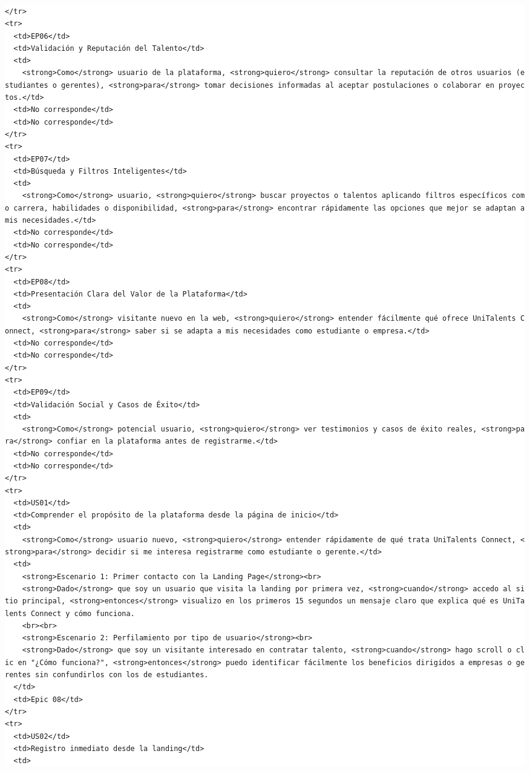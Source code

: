     </tr>
    <tr>
      <td>EP06</td>
      <td>Validación y Reputación del Talento</td>
      <td>
        <strong>Como</strong> usuario de la plataforma, <strong>quiero</strong> consultar la reputación de otros usuarios (estudiantes o gerentes), <strong>para</strong> tomar decisiones informadas al aceptar postulaciones o colaborar en proyectos.</td>
      <td>No corresponde</td>
      <td>No corresponde</td>
    </tr>
    <tr>
      <td>EP07</td>
      <td>Búsqueda y Filtros Inteligentes</td>
      <td>
        <strong>Como</strong> usuario, <strong>quiero</strong> buscar proyectos o talentos aplicando filtros específicos como carrera, habilidades o disponibilidad, <strong>para</strong> encontrar rápidamente las opciones que mejor se adaptan a mis necesidades.</td>
      <td>No corresponde</td>
      <td>No corresponde</td>
    </tr>
    <tr>
      <td>EP08</td>
      <td>Presentación Clara del Valor de la Plataforma</td>
      <td>
        <strong>Como</strong> visitante nuevo en la web, <strong>quiero</strong> entender fácilmente qué ofrece UniTalents Connect, <strong>para</strong> saber si se adapta a mis necesidades como estudiante o empresa.</td>
      <td>No corresponde</td>
      <td>No corresponde</td>
    </tr>
    <tr>
      <td>EP09</td>
      <td>Validación Social y Casos de Éxito</td>
      <td>
        <strong>Como</strong> potencial usuario, <strong>quiero</strong> ver testimonios y casos de éxito reales, <strong>para</strong> confiar en la plataforma antes de registrarme.</td>
      <td>No corresponde</td>
      <td>No corresponde</td>
    </tr>
    <tr>
      <td>US01</td>
      <td>Comprender el propósito de la plataforma desde la página de inicio</td>
      <td>
        <strong>Como</strong> usuario nuevo, <strong>quiero</strong> entender rápidamente de qué trata UniTalents Connect, <strong>para</strong> decidir si me interesa registrarme como estudiante o gerente.</td>
      <td>
        <strong>Escenario 1: Primer contacto con la Landing Page</strong><br>
        <strong>Dado</strong> que soy un usuario que visita la landing por primera vez, <strong>cuando</strong> accedo al sitio principal, <strong>entonces</strong> visualizo en los primeros 15 segundos un mensaje claro que explica qué es UniTalents Connect y cómo funciona.
        <br><br>
        <strong>Escenario 2: Perfilamiento por tipo de usuario</strong><br>
        <strong>Dado</strong> que soy un visitante interesado en contratar talento, <strong>cuando</strong> hago scroll o clic en "¿Cómo funciona?", <strong>entonces</strong> puedo identificar fácilmente los beneficios dirigidos a empresas o gerentes sin confundirlos con los de estudiantes.
      </td>
      <td>Epic 08</td>
    </tr>
    <tr>
      <td>US02</td>
      <td>Registro inmediato desde la landing</td>
      <td>